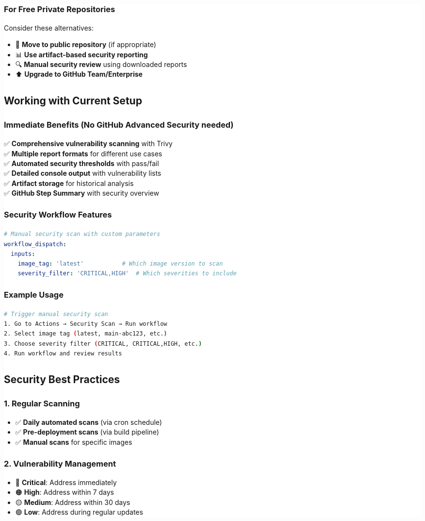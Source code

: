### For Free Private Repositories

Consider these alternatives:
- 🔄 **Move to public repository** (if appropriate)
- 📊 **Use artifact-based security reporting**
- 🔍 **Manual security review** using downloaded reports
- ⬆️ **Upgrade to GitHub Team/Enterprise**

## Working with Current Setup

### Immediate Benefits (No GitHub Advanced Security needed)

✅ **Comprehensive vulnerability scanning** with Trivy  
✅ **Multiple report formats** for different use cases  
✅ **Automated security thresholds** with pass/fail  
✅ **Detailed console output** with vulnerability lists  
✅ **Artifact storage** for historical analysis  
✅ **GitHub Step Summary** with security overview  

### Security Workflow Features

```yaml
# Manual security scan with custom parameters
workflow_dispatch:
  inputs:
    image_tag: 'latest'           # Which image version to scan
    severity_filter: 'CRITICAL,HIGH'  # Which severities to include
```

### Example Usage

```bash
# Trigger manual security scan
1. Go to Actions → Security Scan → Run workflow
2. Select image tag (latest, main-abc123, etc.)
3. Choose severity filter (CRITICAL, CRITICAL,HIGH, etc.)
4. Run workflow and review results
```

## Security Best Practices

### 1. Regular Scanning
- ✅ **Daily automated scans** (via cron schedule)
- ✅ **Pre-deployment scans** (via build pipeline)
- ✅ **Manual scans** for specific images

### 2. Vulnerability Management
- 🔴 **Critical**: Address immediately
- 🟠 **High**: Address within 7 days  
- 🟡 **Medium**: Address within 30 days
- 🟢 **Low**: Address during regular updates
